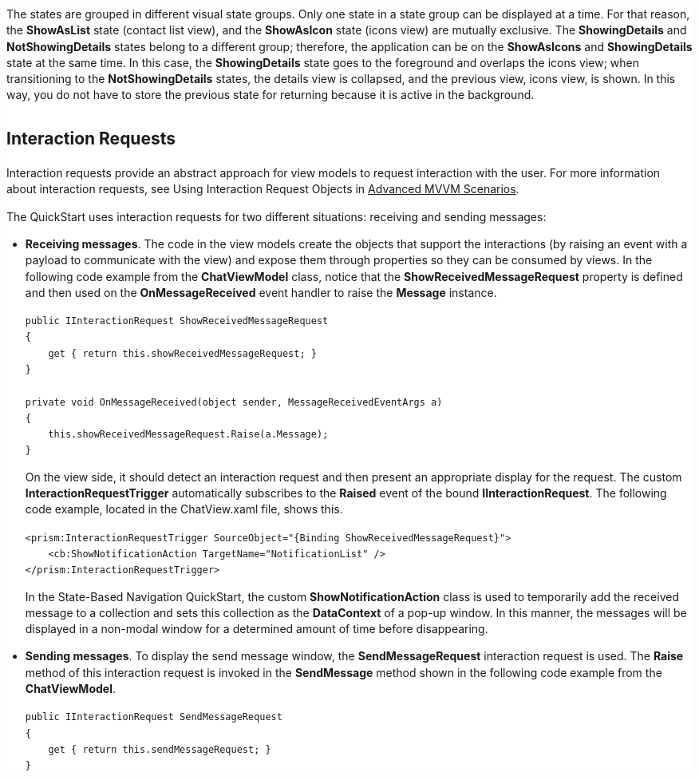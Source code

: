 The states are grouped in different visual state groups. Only one state in a state group can be displayed at a time. For that reason, the **ShowAsList** state (contact list view), and the **ShowAsIcon** state (icons view) are mutually exclusive. The **ShowingDetails** and **NotShowingDetails** states belong to a different group; therefore, the application can be on the **ShowAsIcons** and **ShowingDetails** state at the same time. In this case, the **ShowingDetails** state goes to the foreground and overlaps the icons view; when transitioning to the **NotShowingDetails** states, the details view is collapsed, and the previous view, icons view, is shown. In this way, you do not have to store the previous state for returning because it is active in the background.

<span id="sec6"></span>Interaction Requests
-------------------------------------------

Interaction requests provide an abstract approach for view models to request interaction with the user. For more information about interaction requests, see Using Interaction Request Objects in [Advanced MVVM Scenarios](https://msdn.microsoft.com/11b0cec4-a9ed-4716-a632-dac70ddb764b).

The QuickStart uses interaction requests for two different situations: receiving and sending messages:

-   **Receiving messages**. The code in the view models create the objects that support the interactions (by raising an event with a payload to communicate with the view) and expose them through properties so they can be consumed by views. In the following code example from the **ChatViewModel** class, notice that the **ShowReceivedMessageRequest** property is defined and then used on the **OnMessageReceived** event handler to raise the **Message** instance.

        public IInteractionRequest ShowReceivedMessageRequest
        {
            get { return this.showReceivedMessageRequest; }
        }

        private void OnMessageReceived(object sender, MessageReceivedEventArgs a)
        {
            this.showReceivedMessageRequest.Raise(a.Message);
        }

    On the view side, it should detect an interaction request and then present an appropriate display for the request. The custom **InteractionRequestTrigger** automatically subscribes to the **Raised** event of the bound **IInteractionRequest**. The following code example, located in the ChatView.xaml file, shows this.

        <prism:InteractionRequestTrigger SourceObject="{Binding ShowReceivedMessageRequest}">
            <cb:ShowNotificationAction TargetName="NotificationList" />
        </prism:InteractionRequestTrigger>

    In the State-Based Navigation QuickStart, the custom **ShowNotificationAction** class is used to temporarily add the received message to a collection and sets this collection as the **DataContext** of a pop-up window. In this manner, the messages will be displayed in a non-modal window for a determined amount of time before disappearing.

-   **Sending messages**. To display the send message window, the **SendMessageRequest** interaction request is used. The **Raise** method of this interaction request is invoked in the **SendMessage** method shown in the following code example from the **ChatViewModel**.

        public IInteractionRequest SendMessageRequest
        {
            get { return this.sendMessageRequest; }
        }

